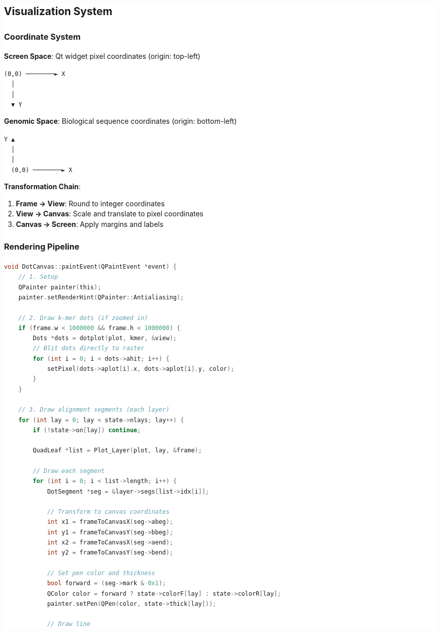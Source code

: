 
## Visualization System

### Coordinate System

**Screen Space**: Qt widget pixel coordinates (origin: top-left)
```
(0,0) ────────► X
  │
  │
  ▼ Y
```

**Genomic Space**: Biological sequence coordinates (origin: bottom-left)
```
Y ▲
  │
  │
  (0,0) ────────► X
```

**Transformation Chain**:
1. **Frame → View**: Round to integer coordinates
2. **View → Canvas**: Scale and translate to pixel coordinates
3. **Canvas → Screen**: Apply margins and labels

### Rendering Pipeline

```c
void DotCanvas::paintEvent(QPaintEvent *event) {
    // 1. Setup
    QPainter painter(this);
    painter.setRenderHint(QPainter::Antialiasing);

    // 2. Draw k-mer dots (if zoomed in)
    if (frame.w < 1000000 && frame.h < 1000000) {
        Dots *dots = dotplot(plot, kmer, &view);
        // Blit dots directly to raster
        for (int i = 0; i < dots->ahit; i++) {
            setPixel(dots->aplot[i].x, dots->aplot[i].y, color);
        }
    }

    // 3. Draw alignment segments (each layer)
    for (int lay = 0; lay < state->nlays; lay++) {
        if (!state->on[lay]) continue;

        QuadLeaf *list = Plot_Layer(plot, lay, &frame);

        // Draw each segment
        for (int i = 0; i < list->length; i++) {
            DotSegment *seg = &layer->segs[list->idx[i]];

            // Transform to canvas coordinates
            int x1 = frameToCanvasX(seg->abeg);
            int y1 = frameToCanvasY(seg->bbeg);
            int x2 = frameToCanvasX(seg->aend);
            int y2 = frameToCanvasY(seg->bend);

            // Set pen color and thickness
            bool forward = (seg->mark & 0x1);
            QColor color = forward ? state->colorF[lay] : state->colorR[lay];
            painter.setPen(QPen(color, state->thick[lay]));

            // Draw line
```